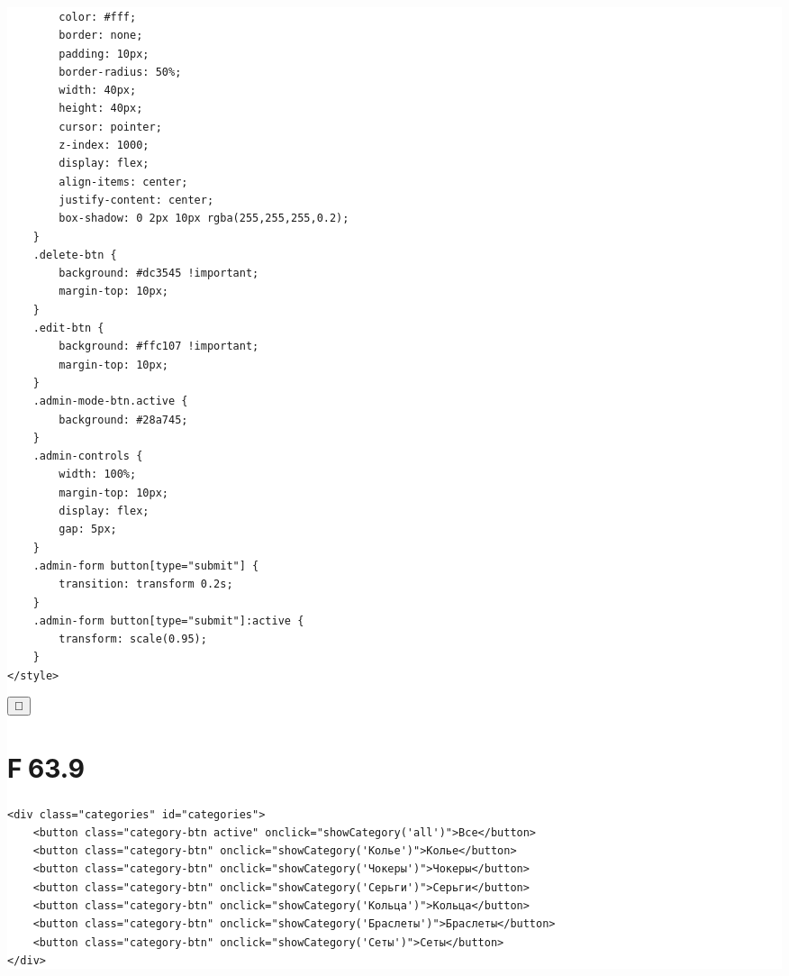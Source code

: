             color: #fff;
            border: none;
            padding: 10px;
            border-radius: 50%;
            width: 40px;
            height: 40px;
            cursor: pointer;
            z-index: 1000;
            display: flex;
            align-items: center;
            justify-content: center;
            box-shadow: 0 2px 10px rgba(255,255,255,0.2);
        }
        .delete-btn {
            background: #dc3545 !important;
            margin-top: 10px;
        }
        .edit-btn {
            background: #ffc107 !important;
            margin-top: 10px;
        }
        .admin-mode-btn.active {
            background: #28a745;
        }
        .admin-controls {
            width: 100%;
            margin-top: 10px;
            display: flex;
            gap: 5px;
        }
        .admin-form button[type="submit"] {
            transition: transform 0.2s;
        }
        .admin-form button[type="submit"]:active {
            transform: scale(0.95);
        }
    </style>
</head>
<body>
    <button class="admin-mode-btn" onclick="toggleAdminMode()">👑</button>
    <h1>F 63.9</h1>

    <div class="categories" id="categories">
        <button class="category-btn active" onclick="showCategory('all')">Все</button>
        <button class="category-btn" onclick="showCategory('Колье')">Колье</button>
        <button class="category-btn" onclick="showCategory('Чокеры')">Чокеры</button>
        <button class="category-btn" onclick="showCategory('Серьги')">Серьги</button>
        <button class="category-btn" onclick="showCategory('Кольца')">Кольца</button>
        <button class="category-btn" onclick="showCategory('Браслеты')">Браслеты</button>
        <button class="category-btn" onclick="showCategory('Сеты')">Сеты</button>
    </div>
